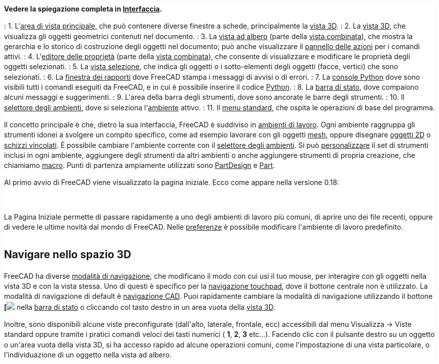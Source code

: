 **Vedere la spiegazione completa in [Interfaccia](Interface/it.md).**


:   1\. L\'[area di vista principale](main_view_area/it.md), che può contenere diverse finestre a schede, principalmente la [vista 3D](3D_view/it.md).
:   2\. La [vista 3D](3D_view/it.md), che visualizza gli oggetti geometrici contenuti nel documento.
:   3\. La [vista ad albero](tree_view/it.md) (parte della [vista combinata](combo_view/it.md)), che mostra la gerarchia e lo storico di costruzione degli oggetti nel documento; può anche visualizzare il [pannello delle azioni](task_panel/it.md) per i comandi attivi.
:   4\. L\'[editore delle proprietà](property_editor/it.md) (parte della [vista combinata](combo_view/it.md)), che consente di visualizzare e modificare le proprietà degli oggetti selezionati.
:   5\. La [vista selezione](selection_view/it.md), che indica gli oggetti o i sotto-elementi degli oggetti (facce, vertici) che sono selezionati.
:   6\. La [finestra dei rapporti](report_view/it.md) dove FreeCAD stampa i messaggi di avvisi o di errori.
:   7\. La [console Python](Python_console/it.md) dove sono visibili tutti i comandi eseguiti da FreeCAD, e in cui è possibile inserire il codice [Python](Python/it.md).
:   8\. La [barra di stato](status_bar/it.md), dove compaiono alcuni messaggi e suggerimenti.
:   9\. L\'area della barra degli strumenti, dove sono ancorate le barre degli strumenti.
:   10\. Il [selettore degli ambienti](Std_Workbench/it.md), dove si seleziona l\'[ambiente](workbenches/it.md) attivo.
:   11\. Il [menu standard](Standard_Menu/it.md), che ospita le operazioni di base del programma.

Il concetto principale è che, dietro la sua interfaccia, FreeCAD è suddiviso in [ambienti di lavoro](workbenches/it.md). Ogni ambiente raggruppa gli strumenti idonei a svolgere un compito specifico, come ad esempio lavorare con gli oggetti [mesh](Mesh_Workbench/it.md), oppure disegnare [oggetti 2D](Draft_Workbench/it.md) o [schizzi vincolati](Sketcher_Workbench/it.md). È possibile cambiare l\'ambiente corrente con il [selettore degli ambienti](Std_Workbench/it.md). Si può [personalizzare](Interface_Customization/it.md) il set di strumenti inclusi in ogni ambiente, aggiungere degli strumenti da altri ambienti o anche aggiungere strumenti di propria creazione, che chiamiamo [macro](macros/it.md). Punti di partenza ampiamente utilizzati sono [PartDesign](PartDesign_Workbench/it.md) e [Part](Part_Workbench/it.md).

Al primo avvio di FreeCAD viene visualizzato la pagina iniziale. Ecco come appare nella versione 0.18:

<img alt="" src=images/Start_center_0.19_screenshot.png  style="width:600px;">

La Pagina Iniziale permette di passare rapidamente a uno degli ambienti di lavoro più comuni, di aprire uno dei file recenti, oppure di vedere le ultime novità dal mondo di FreeCAD. Nelle [preferenze](Preferences_Editor/it.md) è possibile modificare l\'ambiente di lavoro predefinito.



## Navigare nello spazio 3D 

FreeCAD ha diverse [modalità di navigazione](Mouse_navigation/it.md), che modificano il modo con cui usi il tuo mouse, per interagire con gli oggetti nella vista 3D e con la vista stessa. Uno di questi è specifico per la [navigazione touchpad](Mouse_navigation/it#Navigazione_Touchpad.md), dove il bottone centrale non è utilizzato. La modalità di navigazione di default è [navigazione CAD](Mouse_navigation/it#CAD_navigation.md). Puoi rapidamente cambiare la modalità di navigazione utilizzando il bottone **[<img src=images/NavigationCAD_dark.svg style="width:16px">** nella [barra di stato](Status_bar/it.md) o cliccando col tasto destro in un area vuota della [vista 3D](3D_view/it.md).

Inoltre, sono disponibili alcune viste preconfigurate (dall\'alto, laterale, frontale, ecc) accessibili dal menu Visualizza⁫ → Viste standard oppure tramite i pratici comandi veloci dei tasti numerici ( **1**, **2**, **3** etc\...). Facendo clic con il pulsante destro su un oggetto o un\'area vuota della vista 3D, si ha accesso rapido ad alcune operazioni comuni, come l\'impostazione di una vista particolare, o l\'individuazione di un oggetto nella vista ad albero.
